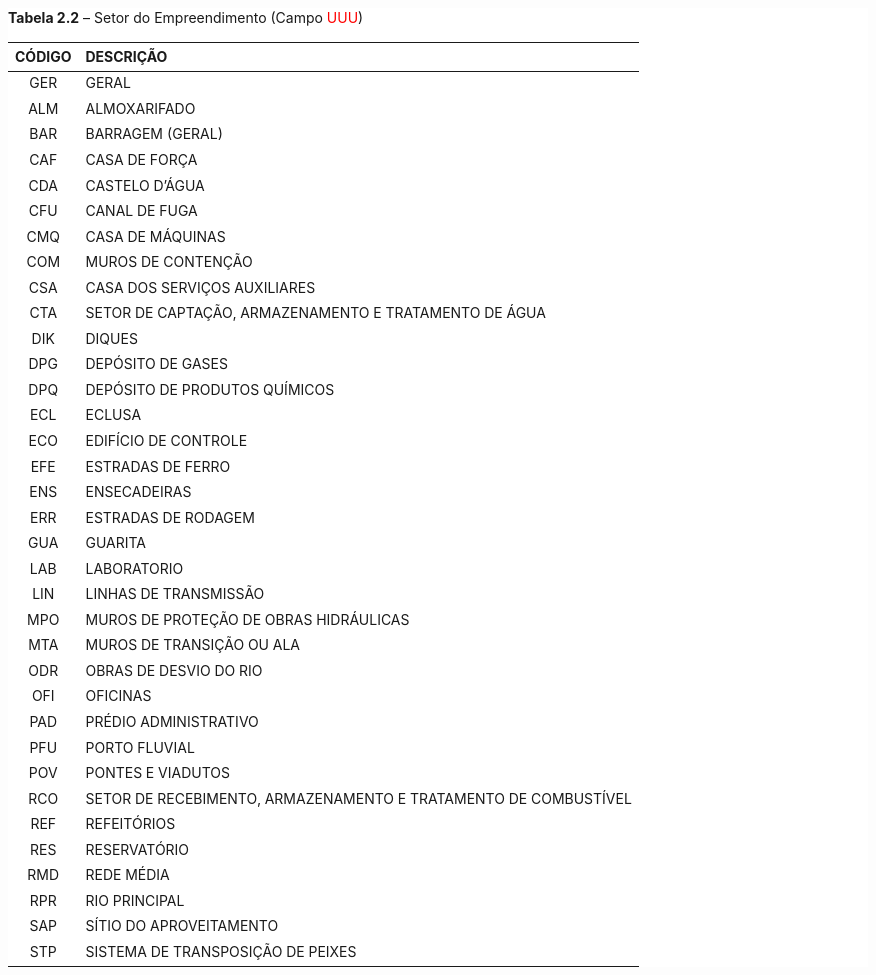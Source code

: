 **Tabela 2.2** – Setor do Empreendimento (Campo <font color='red'>UUU</font>)

| CÓDIGO | DESCRIÇÃO                                                       |
| :----: | :-------------------------------------------------------------- |
|  GER   | GERAL                                                           |
|  ALM   | ALMOXARIFADO                                                    |
|  BAR   | BARRAGEM (GERAL)                                                |
|  CAF   | CASA DE FORÇA                                                   |
|  CDA   | CASTELO D’ÁGUA                                                  |
|  CFU   | CANAL DE FUGA                                                   |
|  CMQ   | CASA DE MÁQUINAS                                                |
|  COM   | MUROS DE CONTENÇÃO                                              |
|  CSA   | CASA DOS SERVIÇOS AUXILIARES                                    |
|  CTA   | SETOR DE CAPTAÇÃO, ARMAZENAMENTO E TRATAMENTO DE ÁGUA           |
|  DIK   | DIQUES                                                          |
|  DPG   | DEPÓSITO DE GASES                                               |
|  DPQ   | DEPÓSITO DE PRODUTOS QUÍMICOS                                   |
|  ECL   | ECLUSA                                                          |
|  ECO   | EDIFÍCIO DE CONTROLE                                            |
|  EFE   | ESTRADAS DE FERRO                                               |
|  ENS   | ENSECADEIRAS                                                    |
|  ERR   | ESTRADAS DE RODAGEM                                             |
|  GUA   | GUARITA                                                         |
|  LAB   | LABORATORIO                                                     |
|  LIN   | LINHAS DE TRANSMISSÃO                                           |
|  MPO   | MUROS DE PROTEÇÃO DE OBRAS HIDRÁULICAS                          |
|  MTA   | MUROS DE TRANSIÇÃO OU ALA                                       |
|  ODR   | OBRAS DE DESVIO DO RIO                                          |
|  OFI   | OFICINAS                                                        |
|  PAD   | PRÉDIO ADMINISTRATIVO                                           |
|  PFU   | PORTO FLUVIAL                                                   |
|  POV   | PONTES E VIADUTOS                                               |
|  RCO   | SETOR DE RECEBIMENTO, ARMAZENAMENTO E TRATAMENTO DE COMBUSTÍVEL |
|  REF   | REFEITÓRIOS                                                     |
|  RES   | RESERVATÓRIO                                                    |
|  RMD   | REDE MÉDIA                                                      |
|  RPR   | RIO PRINCIPAL                                                   |
|  SAP   | SÍTIO DO APROVEITAMENTO                                         |
|  STP   | SISTEMA DE TRANSPOSIÇÃO DE PEIXES                               |